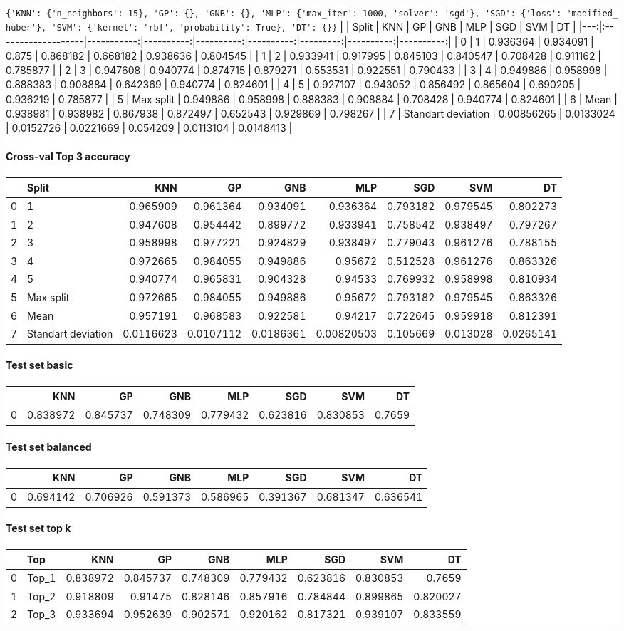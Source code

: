 ```{'KNN': {'n_neighbors': 15}, 'GP': {}, 'GNB': {}, 'MLP': {'max_iter': 1000, 'solver': 'sgd'}, 'SGD': {'loss': 'modified_huber'}, 'SVM': {'kernel': 'rbf', 'probability': True}, 'DT': {}}``` 
|    | Split              |        KNN |        GP |       GNB |       MLP |      SGD |       SVM |        DT |
|---:|:-------------------|-----------:|----------:|----------:|----------:|---------:|----------:|----------:|
|  0 | 1                  | 0.936364   | 0.934091  | 0.875     | 0.868182  | 0.668182 | 0.938636  | 0.804545  |
|  1 | 2                  | 0.933941   | 0.917995  | 0.845103  | 0.840547  | 0.708428 | 0.911162  | 0.785877  |
|  2 | 3                  | 0.947608   | 0.940774  | 0.874715  | 0.879271  | 0.553531 | 0.922551  | 0.790433  |
|  3 | 4                  | 0.949886   | 0.958998  | 0.888383  | 0.908884  | 0.642369 | 0.940774  | 0.824601  |
|  4 | 5                  | 0.927107   | 0.943052  | 0.856492  | 0.865604  | 0.690205 | 0.936219  | 0.785877  |
|  5 | Max split          | 0.949886   | 0.958998  | 0.888383  | 0.908884  | 0.708428 | 0.940774  | 0.824601  |
|  6 | Mean               | 0.938981   | 0.938982  | 0.867938  | 0.872497  | 0.652543 | 0.929869  | 0.798267  |
|  7 | Standart deviation | 0.00856265 | 0.0133024 | 0.0152726 | 0.0221669 | 0.054209 | 0.0113104 | 0.0148413 |

#### Cross-val Top 3 accuracy

|    | Split              |       KNN |        GP |       GNB |        MLP |      SGD |      SVM |        DT |
|---:|:-------------------|----------:|----------:|----------:|-----------:|---------:|---------:|----------:|
|  0 | 1                  | 0.965909  | 0.961364  | 0.934091  | 0.936364   | 0.793182 | 0.979545 | 0.802273  |
|  1 | 2                  | 0.947608  | 0.954442  | 0.899772  | 0.933941   | 0.758542 | 0.938497 | 0.797267  |
|  2 | 3                  | 0.958998  | 0.977221  | 0.924829  | 0.938497   | 0.779043 | 0.961276 | 0.788155  |
|  3 | 4                  | 0.972665  | 0.984055  | 0.949886  | 0.95672    | 0.512528 | 0.961276 | 0.863326  |
|  4 | 5                  | 0.940774  | 0.965831  | 0.904328  | 0.94533    | 0.769932 | 0.958998 | 0.810934  |
|  5 | Max split          | 0.972665  | 0.984055  | 0.949886  | 0.95672    | 0.793182 | 0.979545 | 0.863326  |
|  6 | Mean               | 0.957191  | 0.968583  | 0.922581  | 0.94217    | 0.722645 | 0.959918 | 0.812391  |
|  7 | Standart deviation | 0.0116623 | 0.0107112 | 0.0186361 | 0.00820503 | 0.105669 | 0.013028 | 0.0265141 |

#### Test set basic

|    |      KNN |       GP |      GNB |      MLP |      SGD |      SVM |     DT |
|---:|---------:|---------:|---------:|---------:|---------:|---------:|-------:|
|  0 | 0.838972 | 0.845737 | 0.748309 | 0.779432 | 0.623816 | 0.830853 | 0.7659 |

#### Test set balanced

|    |      KNN |       GP |      GNB |      MLP |      SGD |      SVM |       DT |
|---:|---------:|---------:|---------:|---------:|---------:|---------:|---------:|
|  0 | 0.694142 | 0.706926 | 0.591373 | 0.586965 | 0.391367 | 0.681347 | 0.636541 |

#### Test set top k

|    | Top   |      KNN |       GP |      GNB |      MLP |      SGD |      SVM |       DT |
|---:|:------|---------:|---------:|---------:|---------:|---------:|---------:|---------:|
|  0 | Top_1 | 0.838972 | 0.845737 | 0.748309 | 0.779432 | 0.623816 | 0.830853 | 0.7659   |
|  1 | Top_2 | 0.918809 | 0.91475  | 0.828146 | 0.857916 | 0.784844 | 0.899865 | 0.820027 |
|  2 | Top_3 | 0.933694 | 0.952639 | 0.902571 | 0.920162 | 0.817321 | 0.939107 | 0.833559 |
```